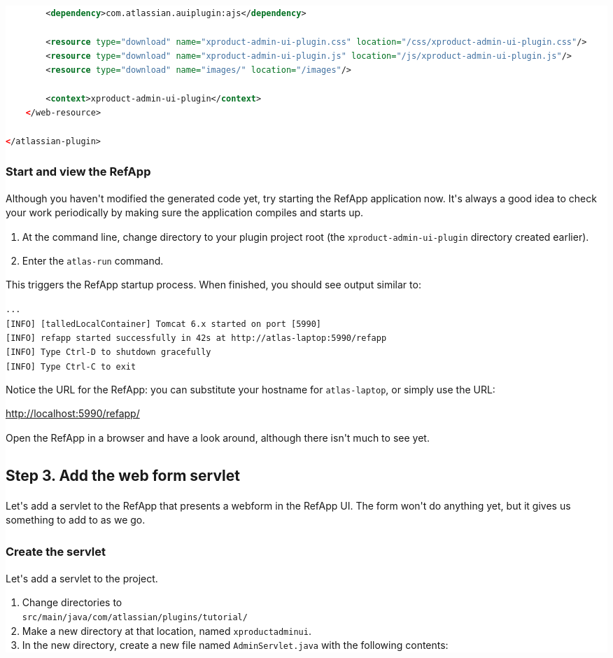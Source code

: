 ``` xml
        <dependency>com.atlassian.auiplugin:ajs</dependency>
        
        <resource type="download" name="xproduct-admin-ui-plugin.css" location="/css/xproduct-admin-ui-plugin.css"/>
        <resource type="download" name="xproduct-admin-ui-plugin.js" location="/js/xproduct-admin-ui-plugin.js"/>
        <resource type="download" name="images/" location="/images"/>

        <context>xproduct-admin-ui-plugin</context>
    </web-resource>
    
</atlassian-plugin>
```

### Start and view the RefApp

Although you haven't modified the generated code yet, try starting the RefApp application now. It's always a good idea to check your work periodically by making sure the application compiles and starts up.

1.  At the command line, change directory to your plugin project root (the `xproduct-admin-ui-plugin` directory created earlier).

2.  Enter the `atlas-run` command.

This triggers the RefApp startup process. When finished, you should see output similar to:

``` text
...
[INFO] [talledLocalContainer] Tomcat 6.x started on port [5990]
[INFO] refapp started successfully in 42s at http://atlas-laptop:5990/refapp
[INFO] Type Ctrl-D to shutdown gracefully
[INFO] Type Ctrl-C to exit 
```

Notice the URL for the RefApp: you can substitute your hostname for `atlas-laptop`, or simply use the URL:

<a href="http://localhost:5990/refapp/" class="uri external-link">http://localhost:5990/refapp/</a>

Open the RefApp in a browser and have a look around, although there isn't much to see yet.  

## Step 3. Add the web form servlet

Let's add a servlet to the RefApp that presents a webform in the RefApp UI. The form won't do anything yet, but it gives us something to add to as we go.

### Create the servlet

Let's add a servlet to the project.

1.  Change directories to  
    `src/main/java/com/atlassian/plugins/tutorial/`
2.  Make a new directory at that location, named `xproductadminui`.
3.  In the new directory, create a new file named `AdminServlet.java` with the following contents:
